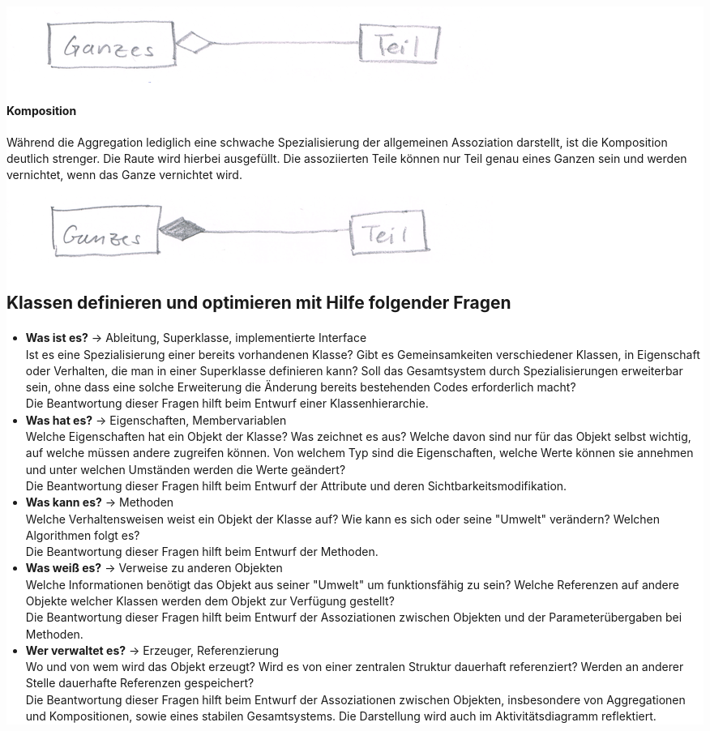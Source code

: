 ![Assoziation](img/Aggregation.png)  

#### Komposition
Während die Aggregation lediglich eine schwache Spezialisierung der allgemeinen Assoziation darstellt, ist 
die Komposition deutlich strenger. Die Raute wird hierbei ausgefüllt. Die assoziierten Teile können nur Teil 
genau eines Ganzen sein und werden vernichtet, wenn das Ganze vernichtet wird.  

![Komposition](img/Komposition.png)  

## Klassen definieren und optimieren mit Hilfe folgender Fragen
* **Was ist es?** 		-> Ableitung, Superklasse, implementierte Interface  
  Ist es eine Spezialisierung einer bereits vorhandenen Klasse? Gibt es Gemeinsamkeiten verschiedener 
  Klassen, in Eigenschaft oder Verhalten, die man in einer Superklasse definieren kann? Soll das 
  Gesamtsystem durch Spezialisierungen erweiterbar sein, ohne dass eine solche Erweiterung die Änderung 
  bereits bestehenden Codes erforderlich macht?  
  Die Beantwortung dieser Fragen hilft beim Entwurf einer Klassenhierarchie.
* **Was hat es?** 		-> Eigenschaften, Membervariablen  
  Welche Eigenschaften hat ein Objekt der Klasse? Was zeichnet es aus? Welche davon sind nur für das Objekt 
  selbst wichtig, auf welche müssen andere zugreifen können. Von welchem Typ sind die Eigenschaften, welche 
  Werte können sie annehmen und unter welchen Umständen werden die Werte geändert?  
  Die Beantwortung dieser Fragen hilft beim Entwurf der Attribute und deren Sichtbarkeitsmodifikation.
* **Was kann es?** 		-> Methoden  
  Welche Verhaltensweisen weist ein Objekt der Klasse auf? Wie kann es sich oder seine "Umwelt" verändern? 
  Welchen Algorithmen folgt es?  
  Die Beantwortung dieser Fragen hilft beim Entwurf der Methoden.
* **Was weiß es?**		-> Verweise zu anderen Objekten  
  Welche Informationen benötigt das Objekt aus seiner "Umwelt" um funktionsfähig zu sein? Welche Referenzen 
  auf andere Objekte welcher Klassen werden dem Objekt zur Verfügung gestellt?  
  Die Beantwortung dieser Fragen hilft beim Entwurf der Assoziationen zwischen Objekten und der Parameterübergaben bei Methoden.
* **Wer verwaltet es?**	-> Erzeuger, Referenzierung  
  Wo und von wem wird das Objekt erzeugt? Wird es von einer zentralen Struktur dauerhaft referenziert? Werden an anderer Stelle dauerhafte Referenzen gespeichert?  
  Die Beantwortung dieser Fragen hilft beim Entwurf der Assoziationen zwischen Objekten, insbesondere von Aggregationen und Kompositionen, sowie eines stabilen Gesamtsystems. Die Darstellung wird auch im Aktivitätsdiagramm reflektiert.

